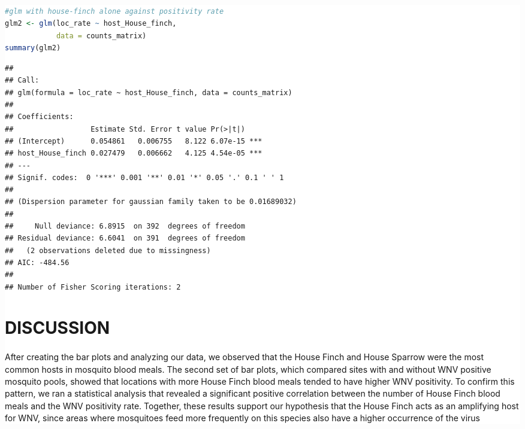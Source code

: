 ``` r
#glm with house-finch alone against positivity rate
glm2 <- glm(loc_rate ~ host_House_finch,
            data = counts_matrix)
summary(glm2)
```

    ## 
    ## Call:
    ## glm(formula = loc_rate ~ host_House_finch, data = counts_matrix)
    ## 
    ## Coefficients:
    ##                  Estimate Std. Error t value Pr(>|t|)    
    ## (Intercept)      0.054861   0.006755   8.122 6.07e-15 ***
    ## host_House_finch 0.027479   0.006662   4.125 4.54e-05 ***
    ## ---
    ## Signif. codes:  0 '***' 0.001 '**' 0.01 '*' 0.05 '.' 0.1 ' ' 1
    ## 
    ## (Dispersion parameter for gaussian family taken to be 0.01689032)
    ## 
    ##     Null deviance: 6.8915  on 392  degrees of freedom
    ## Residual deviance: 6.6041  on 391  degrees of freedom
    ##   (2 observations deleted due to missingness)
    ## AIC: -484.56
    ## 
    ## Number of Fisher Scoring iterations: 2

# DISCUSSION

After creating the bar plots and analyzing our data, we observed that
the House Finch and House Sparrow were the most common hosts in mosquito
blood meals. The second set of bar plots, which compared sites with and
without WNV positive mosquito pools, showed that locations with more
House Finch blood meals tended to have higher WNV positivity. To confirm
this pattern, we ran a statistical analysis that revealed a significant
positive correlation between the number of House Finch blood meals and
the WNV positivity rate. Together, these results support our hypothesis
that the House Finch acts as an amplifying host for WNV, since areas
where mosquitoes feed more frequently on this species also have a higher
occurrence of the virus
